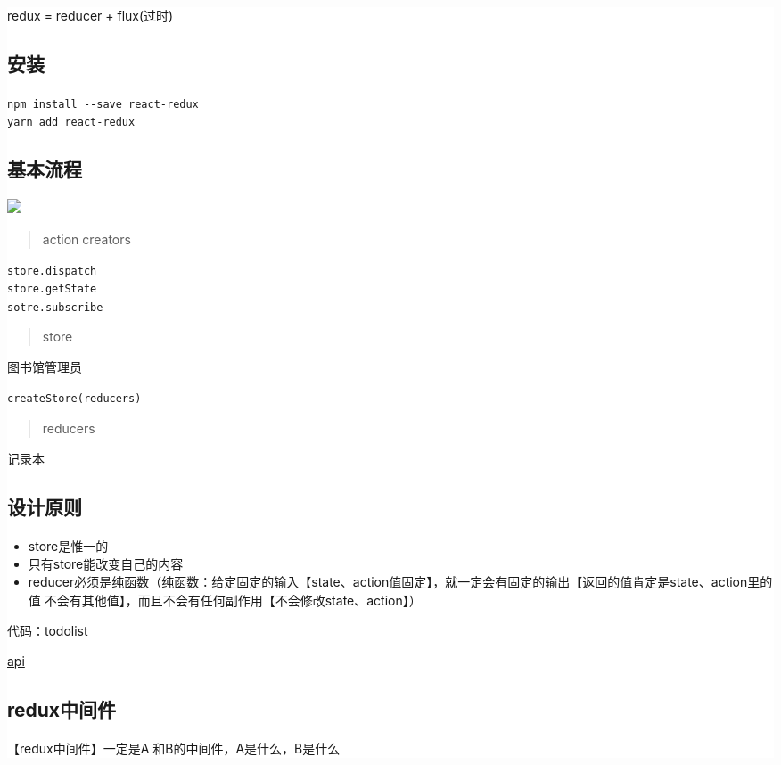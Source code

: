redux = reducer + flux(过时)



## 安装

```
npm install --save react-redux
yarn add react-redux
```



## 基本流程

![](E:\self\记录\myNotes\rn\redux_1.png)

> action creators

```
store.dispatch
store.getState
sotre.subscribe
```



> store

图书馆管理员

```
createStore(reducers)
```



> reducers

记录本



## 设计原则

- store是惟一的
- 只有store能改变自己的内容
- reducer必须是纯函数（纯函数：给定固定的输入【state、action值固定】，就一定会有固定的输出【返回的值肯定是state、action里的值 不会有其他值】，而且不会有任何副作用【不会修改state、action】）



[代码：todolist](https://codesandbox.io/s/react-jpv5f?fontsize=14)

[api](https://github.com/reduxjs/redux)



## redux中间件

【redux中间件】一定是A 和B的中间件，A是什么，B是什么

